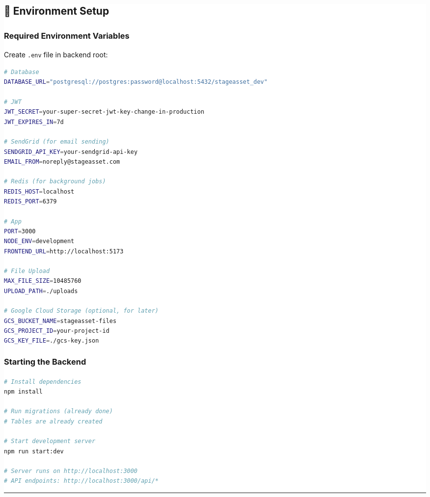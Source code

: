 
## 🔧 Environment Setup

### Required Environment Variables

Create `.env` file in backend root:

```bash
# Database
DATABASE_URL="postgresql://postgres:password@localhost:5432/stageasset_dev"

# JWT
JWT_SECRET=your-super-secret-jwt-key-change-in-production
JWT_EXPIRES_IN=7d

# SendGrid (for email sending)
SENDGRID_API_KEY=your-sendgrid-api-key
EMAIL_FROM=noreply@stageasset.com

# Redis (for background jobs)
REDIS_HOST=localhost
REDIS_PORT=6379

# App
PORT=3000
NODE_ENV=development
FRONTEND_URL=http://localhost:5173

# File Upload
MAX_FILE_SIZE=10485760
UPLOAD_PATH=./uploads

# Google Cloud Storage (optional, for later)
GCS_BUCKET_NAME=stageasset-files
GCS_PROJECT_ID=your-project-id
GCS_KEY_FILE=./gcs-key.json
```

### Starting the Backend

```bash
# Install dependencies
npm install

# Run migrations (already done)
# Tables are already created

# Start development server
npm run start:dev

# Server runs on http://localhost:3000
# API endpoints: http://localhost:3000/api/*
```

---